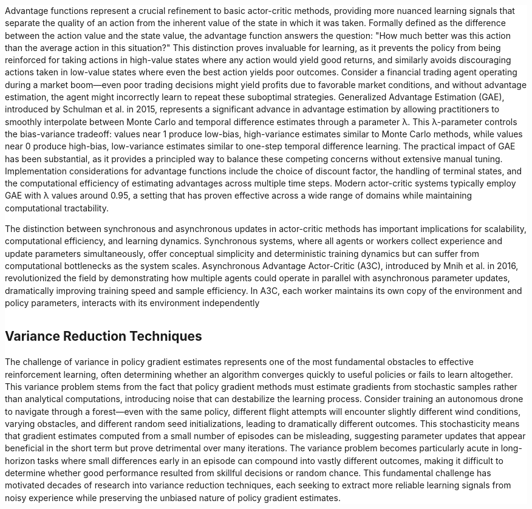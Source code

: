 Advantage functions represent a crucial refinement to basic actor-critic methods, providing more nuanced learning signals that separate the quality of an action from the inherent value of the state in which it was taken. Formally defined as the difference between the action value and the state value, the advantage function answers the question: "How much better was this action than the average action in this situation?" This distinction proves invaluable for learning, as it prevents the policy from being reinforced for taking actions in high-value states where any action would yield good returns, and similarly avoids discouraging actions taken in low-value states where even the best action yields poor outcomes. Consider a financial trading agent operating during a market boom—even poor trading decisions might yield profits due to favorable market conditions, and without advantage estimation, the agent might incorrectly learn to repeat these suboptimal strategies. Generalized Advantage Estimation (GAE), introduced by Schulman et al. in 2015, represents a significant advance in advantage estimation by allowing practitioners to smoothly interpolate between Monte Carlo and temporal difference estimates through a parameter λ. This λ-parameter controls the bias-variance tradeoff: values near 1 produce low-bias, high-variance estimates similar to Monte Carlo methods, while values near 0 produce high-bias, low-variance estimates similar to one-step temporal difference learning. The practical impact of GAE has been substantial, as it provides a principled way to balance these competing concerns without extensive manual tuning. Implementation considerations for advantage functions include the choice of discount factor, the handling of terminal states, and the computational efficiency of estimating advantages across multiple time steps. Modern actor-critic systems typically employ GAE with λ values around 0.95, a setting that has proven effective across a wide range of domains while maintaining computational tractability.

The distinction between synchronous and asynchronous updates in actor-critic methods has important implications for scalability, computational efficiency, and learning dynamics. Synchronous systems, where all agents or workers collect experience and update parameters simultaneously, offer conceptual simplicity and deterministic training dynamics but can suffer from computational bottlenecks as the system scales. Asynchronous Advantage Actor-Critic (A3C), introduced by Mnih et al. in 2016, revolutionized the field by demonstrating how multiple agents could operate in parallel with asynchronous parameter updates, dramatically improving training speed and sample efficiency. In A3C, each worker maintains its own copy of the environment and policy parameters, interacts with its environment independently

## Variance Reduction Techniques

The challenge of variance in policy gradient estimates represents one of the most fundamental obstacles to effective reinforcement learning, often determining whether an algorithm converges quickly to useful policies or fails to learn altogether. This variance problem stems from the fact that policy gradient methods must estimate gradients from stochastic samples rather than analytical computations, introducing noise that can destabilize the learning process. Consider training an autonomous drone to navigate through a forest—even with the same policy, different flight attempts will encounter slightly different wind conditions, varying obstacles, and different random seed initializations, leading to dramatically different outcomes. This stochasticity means that gradient estimates computed from a small number of episodes can be misleading, suggesting parameter updates that appear beneficial in the short term but prove detrimental over many iterations. The variance problem becomes particularly acute in long-horizon tasks where small differences early in an episode can compound into vastly different outcomes, making it difficult to determine whether good performance resulted from skillful decisions or random chance. This fundamental challenge has motivated decades of research into variance reduction techniques, each seeking to extract more reliable learning signals from noisy experience while preserving the unbiased nature of policy gradient estimates.
